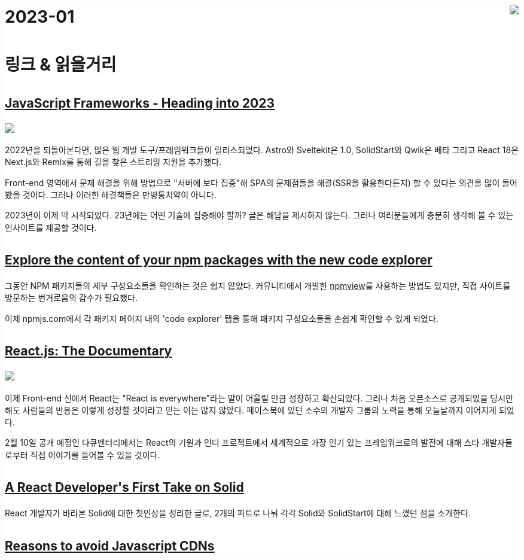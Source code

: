 # 2023-01 <img src="https://hits.sh/github.com/naver/fe-news/2023-01.svg?view=today-total&extraCount=3000" align=right>

# 링크 & 읽을거리

## [JavaScript Frameworks - Heading into 2023](https://dev.to/this-is-learning/javascript-frameworks-heading-into-2023-nln)

<img src="https://dev-to-uploads.s3.amazonaws.com/uploads/articles/g9ca1yzh1ujvw0blr5ys.jpg" width=500>

2022년을 되돌아본다면, 많은 웹 개발 도구/프레임워크들이 릴리스되었다. Astro와 Sveltekit은 1.0, SolidStart와 Qwik은 베타 그리고 React 18은 Next.js와 Remix를 통해 길을 찾은 스트리밍 지원을 추가했다.

Front-end 영역에서 문제 해결을 위해 방법으로 "서버에 보다 집중"해 SPA의 문제점들을 해결(SSR을 활용한다든지) 할 수 있다는 의견을 많이 들어봤을 것이다. 그러나 이러한 해결책들은 만병통치약이 아니다.

2023년이 이제 막 시작되었다. 23년에는 어떤 기술에 집중해야 할까? 글은 해답을 제시하지 않는다. 그러나 여러분들에게 충분히 생각해 볼 수 있는 인사이트를 제공할 것이다.

## [Explore the content of your npm packages with the new code explorer](https://github.blog/changelog/2022-12-06-explore-the-content-of-your-npm-packages-with-the-new-code-explorer)

그동안 NPM 패키지들의 세부 구성요소들을 확인하는 것은 쉽지 않았다. 커뮤니티에서 개발한 [npmview](https://npmview.vercel.app/)를 사용하는 방법도 있지만, 직접 사이트를 방문하는 번거로움의 감수가 필요했다.

이제 npmjs.com에서 각 패키지 페이지 내의 'code explorer' 탭을 통해 패키지 구성요소들을 손쉽게 확인할 수 있게 되었다.

## [React.js: The Documentary](https://hello.honeypot.io/react-coming-soon/)

<img src=https://d9hhrg4mnvzow.cloudfront.net/hello.honeypot.io/react-coming-soon/3c5bc566-react-poster-illustration-only_119g19i13k0vq00605s01o.jpg width=500>

이제 Front-end 신에서 React는 "React is everywhere"라는 말이 어울릴 만큼 성장하고 확산되었다. 
그러나 처음 오픈소스로 공개되었을 당시만 해도 사람들의 반응은 이렇게 성장할 것이라고 믿는 이는 많지 않았다. 페이스북에 있던 소수의 개발자 그룹의 노력을 통해 오늘날까지 이어지게 되었다.

2월 10일 공개 예정인 다큐멘터리에서는 React의 기원과 인디 프로젝트에서 세계적으로 가장 인기 있는 프레임워크로의 발전에 대해 스타 개발자들로부터 직접 이야기를 들어볼 수 있을 것이다.

## [A React Developer's First Take on Solid](https://jakelazaroff.com/words/a-react-developers-first-take-on-solid/)

React 개발자가 바라본 Solid에 대한 첫인상을 정리한 글로, 2개의 파트로 나눠 각각 Solid와 SolidStart에 대해 느꼈던 점을 소개한다.

## [Reasons to avoid Javascript CDNs](https://blog.wesleyac.com/posts/why-not-javascript-cdn)
